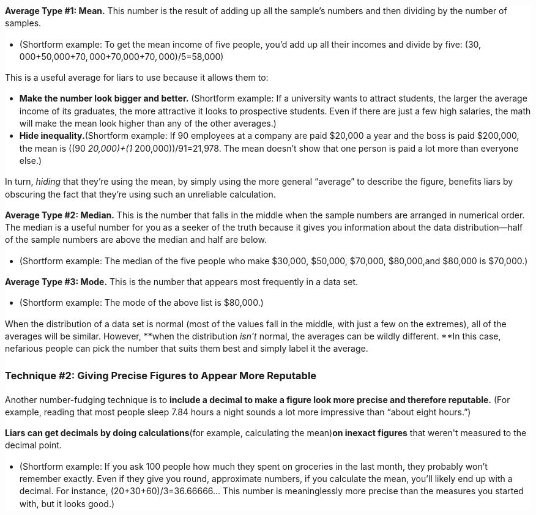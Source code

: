**Average Type #1: Mean.** This number is the result of adding up all the sample’s numbers and then dividing by the number of samples.

  * (Shortform example: To get the mean income of five people, you’d add up all their incomes and divide by five: ($30,000+$50,000+$70,000+$70,000+$70,000)/5=$58,000)



This is a useful average for liars to use because it allows them to:

  * **Make the number look bigger and better.** (Shortform example: If a university wants to attract students, the larger the average income of its graduates, the more attractive it looks to prospective students. Even if there are just a few high salaries, the math will make the mean look higher than any of the other averages.)
  * **Hide inequality.**(Shortform example: If 90 employees at a company are paid $20,000 a year and the boss is paid $200,000, the mean is ((90 _20,000)+(1_ 200,000))/91=21,978. The mean doesn’t show that one person is paid a lot more than everyone else.)



In turn, _hiding_ that they’re using the mean, by simply using the more general “average” to describe the figure, benefits liars by obscuring the fact that they’re using such an unreliable calculation.

**Average Type #2: Median.** This is the number that falls in the middle when the sample numbers are arranged in numerical order. The median is a useful number for you as a seeker of the truth because it gives you information about the data distribution—half of the sample numbers are above the median and half are below.

  * (Shortform example: The median of the five people who make $30,000, $50,000, $70,000, $80,000,and $80,000 is $70,000.)



**Average Type #3: Mode.** This is the number that appears most frequently in a data set.

  * (Shortform example: The mode of the above list is $80,000.)



When the distribution of a data set is normal (most of the values fall in the middle, with just a few on the extremes), all of the averages will be similar. However, **when the distribution _isn’t_ normal, the averages can be wildly different. **In this case, nefarious people can pick the number that suits them best and simply label it the average.

### Technique #2: Giving Precise Figures to Appear More Reputable

Another number-fudging technique is to **include a decimal to make a figure look more precise and therefore reputable.** (For example, reading that most people sleep 7.84 hours a night sounds a lot more impressive than “about eight hours.”)

**Liars can get decimals by doing calculations**(for example, calculating the mean)**on inexact figures** that weren't measured to the decimal point.

  * (Shortform example: If you ask 100 people how much they spent on groceries in the last month, they probably won’t remember exactly. Even if they give you round, approximate numbers, if you calculate the mean, you’ll likely end up with a decimal. For instance, (20+30+60)/3=36.66666... This number is meaninglessly more precise than the measures you started with, but it looks good.)
